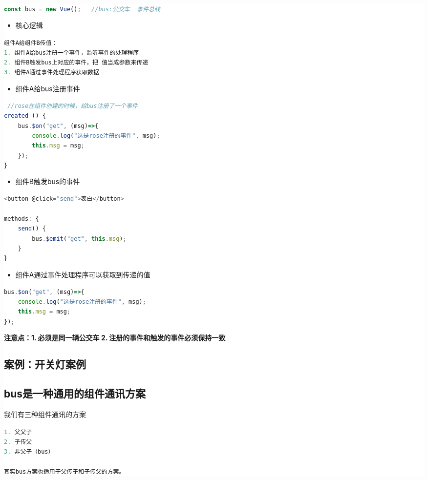 ```js
const bus = new Vue();   //bus:公交车  事件总线
```

+ 核心逻辑

```js
组件A给组件B传值：
1. 组件A给bus注册一个事件，监听事件的处理程序
2. 组件B触发bus上对应的事件，把 值当成参数来传递
3. 组件A通过事件处理程序获取数据
```



+ 组件A给bus注册事件

```js
 //rose在组件创建的时候，给bus注册了一个事件
created () {
    bus.$on("get", (msg)=>{
        console.log("这是rose注册的事件", msg);
        this.msg = msg;
    });
}
```

+ 组件B触发bus的事件

```js
<button @click="send">表白</button>

methods: {
    send() {
        bus.$emit("get", this.msg);
    }
}
```

+ 组件A通过事件处理程序可以获取到传递的值

```js
bus.$on("get", (msg)=>{
    console.log("这是rose注册的事件", msg);
    this.msg = msg;
});
```

**注意点：1. 必须是同一辆公交车  2. 注册的事件和触发的事件必须保持一致**

## 案例：开关灯案例



## bus是一种通用的组件通讯方案

我们有三种组件通讯的方案

```js
1. 父父子
2. 子传父
3. 非父子（bus）

其实bus方案也适用于父传子和子传父的方案。
```
